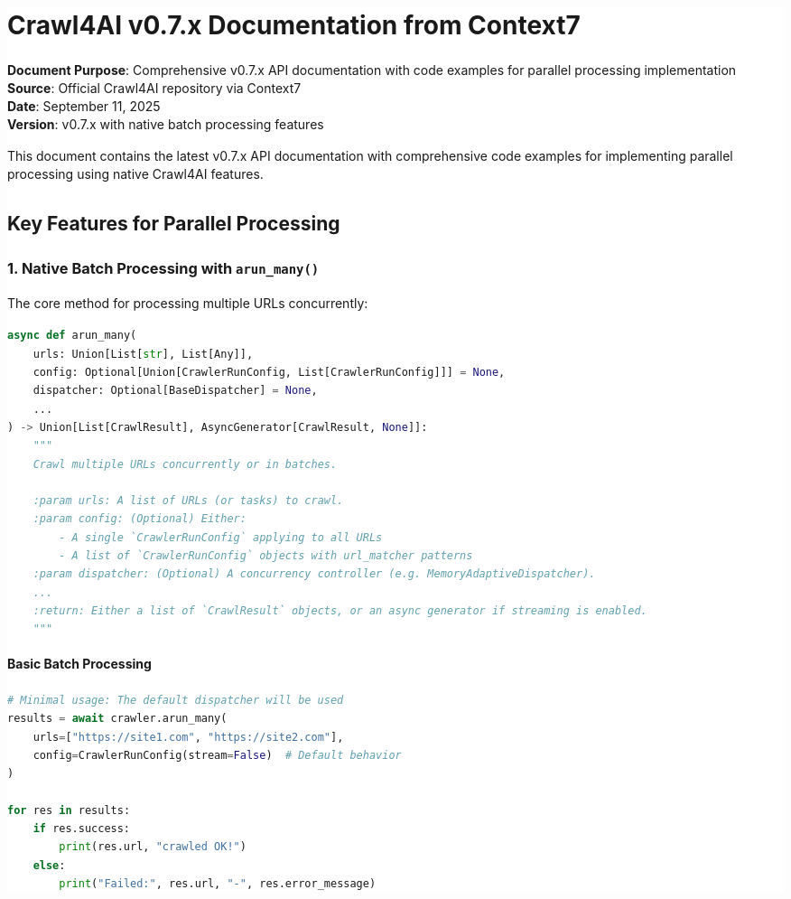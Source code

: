 # Crawl4AI v0.7.x Documentation from Context7

**Document Purpose**: Comprehensive v0.7.x API documentation with code examples for parallel processing implementation  
**Source**: Official Crawl4AI repository via Context7  
**Date**: September 11, 2025  
**Version**: v0.7.x with native batch processing features

This document contains the latest v0.7.x API documentation with comprehensive code examples for implementing parallel processing using native Crawl4AI features.

## Key Features for Parallel Processing

### 1. Native Batch Processing with `arun_many()`

The core method for processing multiple URLs concurrently:

```python
async def arun_many(
    urls: Union[List[str], List[Any]],
    config: Optional[Union[CrawlerRunConfig, List[CrawlerRunConfig]]] = None,
    dispatcher: Optional[BaseDispatcher] = None,
    ...
) -> Union[List[CrawlResult], AsyncGenerator[CrawlResult, None]]:
    """
    Crawl multiple URLs concurrently or in batches.

    :param urls: A list of URLs (or tasks) to crawl.
    :param config: (Optional) Either:
        - A single `CrawlerRunConfig` applying to all URLs
        - A list of `CrawlerRunConfig` objects with url_matcher patterns
    :param dispatcher: (Optional) A concurrency controller (e.g. MemoryAdaptiveDispatcher).
    ...
    :return: Either a list of `CrawlResult` objects, or an async generator if streaming is enabled.
    """
```

#### Basic Batch Processing
```python
# Minimal usage: The default dispatcher will be used
results = await crawler.arun_many(
    urls=["https://site1.com", "https://site2.com"],
    config=CrawlerRunConfig(stream=False)  # Default behavior
)

for res in results:
    if res.success:
        print(res.url, "crawled OK!")
    else:
        print("Failed:", res.url, "-", res.error_message)
```
